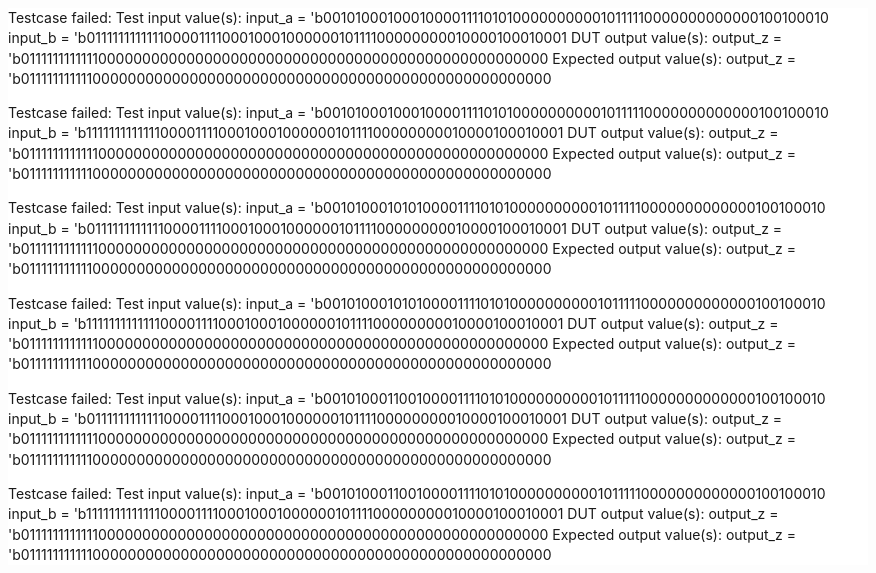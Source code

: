 Testcase failed:
Test input value(s):
input_a = 'b0010100010001000011110101000000000010111110000000000000100100010
input_b = 'b0111111111111000011110001000100000010111100000000010000100010001
DUT output value(s):
output_z = 'b0111111111111000000000000000000000000000000000000000000000000000
Expected output value(s):
output_z = 'b0111111111110000000000000000000000000000000000000000000000000000

Testcase failed:
Test input value(s):
input_a = 'b0010100010001000011110101000000000010111110000000000000100100010
input_b = 'b1111111111111000011110001000100000010111100000000010000100010001
DUT output value(s):
output_z = 'b0111111111111000000000000000000000000000000000000000000000000000
Expected output value(s):
output_z = 'b0111111111110000000000000000000000000000000000000000000000000000

Testcase failed:
Test input value(s):
input_a = 'b0010100010101000011110101000000000010111110000000000000100100010
input_b = 'b0111111111111000011110001000100000010111100000000010000100010001
DUT output value(s):
output_z = 'b0111111111111000000000000000000000000000000000000000000000000000
Expected output value(s):
output_z = 'b0111111111110000000000000000000000000000000000000000000000000000

Testcase failed:
Test input value(s):
input_a = 'b0010100010101000011110101000000000010111110000000000000100100010
input_b = 'b1111111111111000011110001000100000010111100000000010000100010001
DUT output value(s):
output_z = 'b0111111111111000000000000000000000000000000000000000000000000000
Expected output value(s):
output_z = 'b0111111111110000000000000000000000000000000000000000000000000000

Testcase failed:
Test input value(s):
input_a = 'b0010100011001000011110101000000000010111110000000000000100100010
input_b = 'b0111111111111000011110001000100000010111100000000010000100010001
DUT output value(s):
output_z = 'b0111111111111000000000000000000000000000000000000000000000000000
Expected output value(s):
output_z = 'b0111111111110000000000000000000000000000000000000000000000000000

Testcase failed:
Test input value(s):
input_a = 'b0010100011001000011110101000000000010111110000000000000100100010
input_b = 'b1111111111111000011110001000100000010111100000000010000100010001
DUT output value(s):
output_z = 'b0111111111111000000000000000000000000000000000000000000000000000
Expected output value(s):
output_z = 'b0111111111110000000000000000000000000000000000000000000000000000
